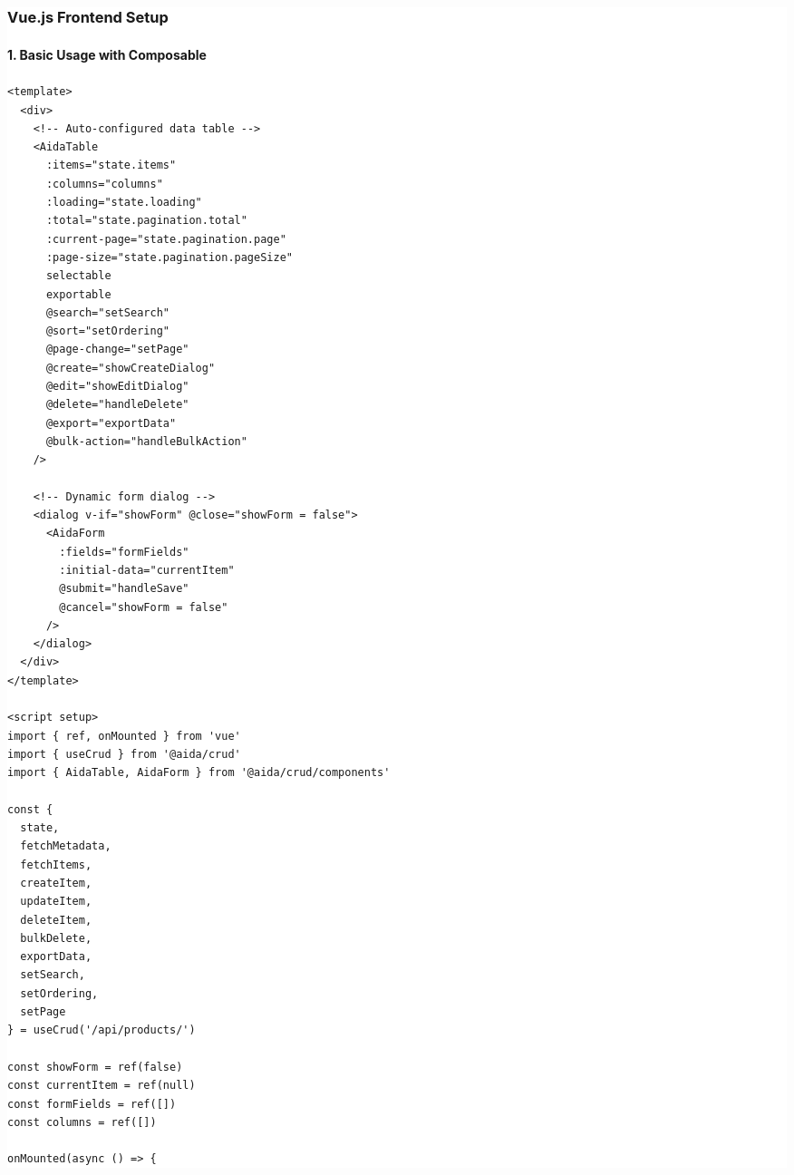 ### Vue.js Frontend Setup

#### 1. Basic Usage with Composable

```vue
<template>
  <div>
    <!-- Auto-configured data table -->
    <AidaTable
      :items="state.items"
      :columns="columns"
      :loading="state.loading"
      :total="state.pagination.total"
      :current-page="state.pagination.page"
      :page-size="state.pagination.pageSize"
      selectable
      exportable
      @search="setSearch"
      @sort="setOrdering"
      @page-change="setPage"
      @create="showCreateDialog"
      @edit="showEditDialog"
      @delete="handleDelete"
      @export="exportData"
      @bulk-action="handleBulkAction"
    />
    
    <!-- Dynamic form dialog -->
    <dialog v-if="showForm" @close="showForm = false">
      <AidaForm
        :fields="formFields"
        :initial-data="currentItem"
        @submit="handleSave"
        @cancel="showForm = false"
      />
    </dialog>
  </div>
</template>

<script setup>
import { ref, onMounted } from 'vue'
import { useCrud } from '@aida/crud'
import { AidaTable, AidaForm } from '@aida/crud/components'

const { 
  state, 
  fetchMetadata,
  fetchItems,
  createItem,
  updateItem,
  deleteItem,
  bulkDelete,
  exportData,
  setSearch,
  setOrdering,
  setPage
} = useCrud('/api/products/')

const showForm = ref(false)
const currentItem = ref(null)
const formFields = ref([])
const columns = ref([])

onMounted(async () => {
```